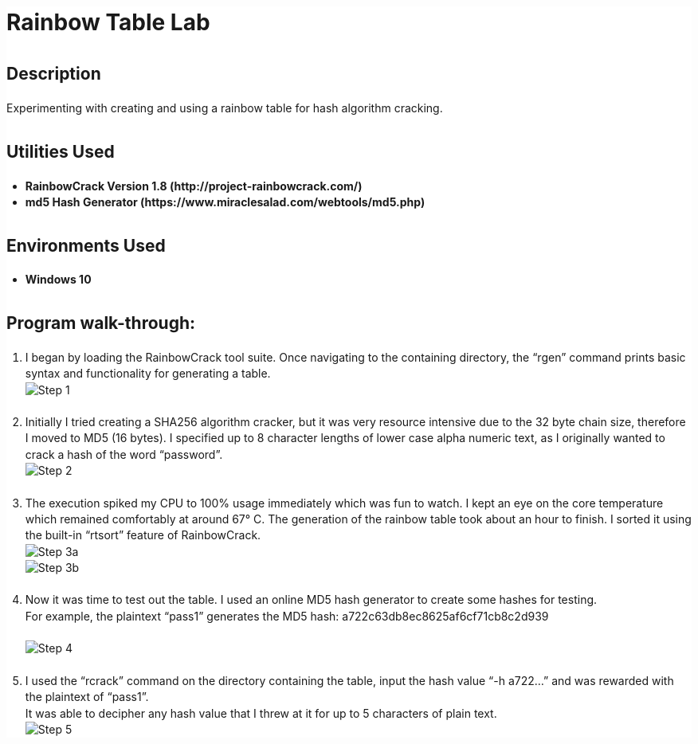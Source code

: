 <h1>Rainbow Table Lab</h1>

<h2>Description</h2>
Experimenting with creating and using a rainbow table for hash algorithm cracking.
<br />

<h2>Utilities Used</h2>
<ul>
  <li><b>RainbowCrack Version 1.8 (http://project-rainbowcrack.com/)</b></li>
  <li><b>md5 Hash Generator (https://www.miraclesalad.com/webtools/md5.php)</b></li>
</ul>

<h2>Environments Used </h2>
<ul>
  <li><b>Windows 10</b></li>
</ul>

<h2>Program walk-through:</h2>
<ol>
  <li>
    I began by loading the RainbowCrack tool suite. Once navigating to the containing directory, the “rgen” command prints basic syntax and functionality for generating a table.
    <br />
    <img src="https://github.com/jonzilinsky/pictures/blob/main/rainbow1.png?raw=true" width="600px" alt="Step 1">
  </li>
 <br />
  <li>
    Initially I tried creating a SHA256 algorithm cracker, but it was very resource intensive due to the 32 byte chain size, therefore I moved to MD5 (16 bytes). I specified up to 8 character lengths of lower case alpha numeric text, as I originally wanted to crack a hash of the word “password”.
    <br />
    <img src="https://github.com/jonzilinsky/pictures/blob/main/rainbow2-1-edited.png?raw=true" width="600px" alt="Step 2">
  </li>
<br />
 <li>
    The execution spiked my CPU to 100% usage immediately which was fun to watch. I kept an eye on the core temperature which remained comfortably at around 67° C. The generation of the rainbow table took about an hour to finish. I sorted it using the built-in “rtsort” feature of RainbowCrack.
    <br />
    <img src="https://github.com/jonzilinsky/pictures/blob/main/rainbow-3-edited-1.png?raw=true" width="600px" alt="Step 3a">
    <br />
    <img src="https://github.com/jonzilinsky/pictures/blob/main/rainbow4-1-edited.png?raw=true" width="600px" alt="Step 3b">
  </li>
 <br />
  <li>
    Now it was time to test out the table. I used an online MD5 hash generator to create some hashes for testing.  
    <br /> 
   For example, the plaintext “pass1” generates the MD5 hash:
    a722c63db8ec8625af6cf71cb8c2d939
     <br /> 
    <br />
    <img src="https://github.com/jonzilinsky/pictures/blob/main/rainbow5-copy-1-edited.png?raw=true" width="600px" alt="Step 4">
  </li>
 <br />
  <li>
    I used the “rcrack” command on the directory containing the table, input the hash value “-h a722…” and was rewarded with the plaintext of “pass1”.
    <br />
    It was able to decipher any hash value that I threw at it for up to 5 characters of plain text.
     <br /> 
    <img src="https://github.com/jonzilinsky/pictures/blob/main/rainbow5-edited-1.png?raw=true" width="600px" alt="Step 5">